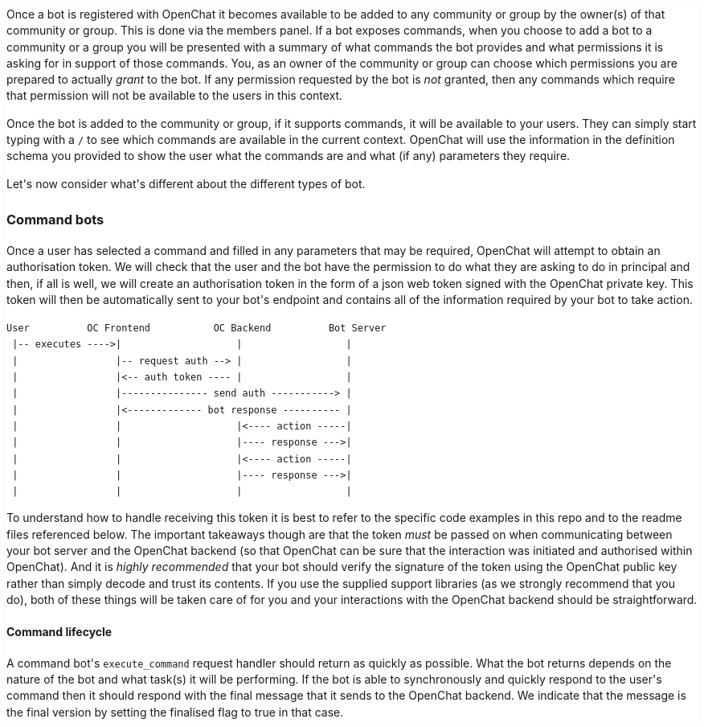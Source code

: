 Once a bot is registered with OpenChat it becomes available to be added to any community or group by the owner(s) of that community or group. This is done via the members panel. If a bot exposes commands, when you choose to add a bot to a community or a group you will be presented with a summary of what commands the bot provides and what permissions it is asking for in support of those commands. You, as an owner of the community or group can choose which permissions you are prepared to actually _grant_ to the bot. If any permission requested by the bot is _not_ granted, then any commands which require that permission will not be available to the users in this context.

Once the bot is added to the community or group, if it supports commands, it will be available to your users. They can simply start typing with a `/` to see which commands are available in the current context. OpenChat will use the information in the definition schema you provided to show the user what the commands are and what (if any) parameters they require.

Let's now consider what's different about the different types of bot.

### Command bots

Once a user has selected a command and filled in any parameters that may be required, OpenChat will attempt to obtain an authorisation token. We will check that the user and the bot have the permission to do what they are asking to do in principal and then, if all is well, we will create an authorisation token in the form of a json web token signed with the OpenChat private key. This token will then be automatically sent to your bot's endpoint and contains all of the information required by your bot to take action.

```
User          OC Frontend           OC Backend          Bot Server
 |-- executes ---->|                    |                  |
 |                 |-- request auth --> |                  |
 |                 |<-- auth token ---- |                  |
 |                 |--------------- send auth -----------> |
 |                 |<------------- bot response ---------- |
 |                 |                    |<---- action -----|
 |                 |                    |---- response --->|
 |                 |                    |<---- action -----|
 |                 |                    |---- response --->|
 |                 |                    |                  |
```

To understand how to handle receiving this token it is best to refer to the specific code examples in this repo and to the readme files referenced below. The important takeaways though are that the token _must_ be passed on when communicating between your bot server and the OpenChat backend (so that OpenChat can be sure that the interaction was initiated and authorised within OpenChat). And it is _highly recommended_ that your bot should verify the signature of the token using the OpenChat public key rather than simply decode and trust its contents. If you use the supplied support libraries (as we strongly recommend that you do), both of these things will be taken care of for you and your interactions with the OpenChat backend should be straightforward.

#### Command lifecycle

A command bot's `execute_command` request handler should return as quickly as possible. What the bot returns depends on the nature of the bot and what task(s) it will be performing. If the bot is able to synchronously and quickly respond to the user's command then it should respond with the final message that it sends to the OpenChat backend. We indicate that the message is the final version by setting the finalised flag to true in that case.
